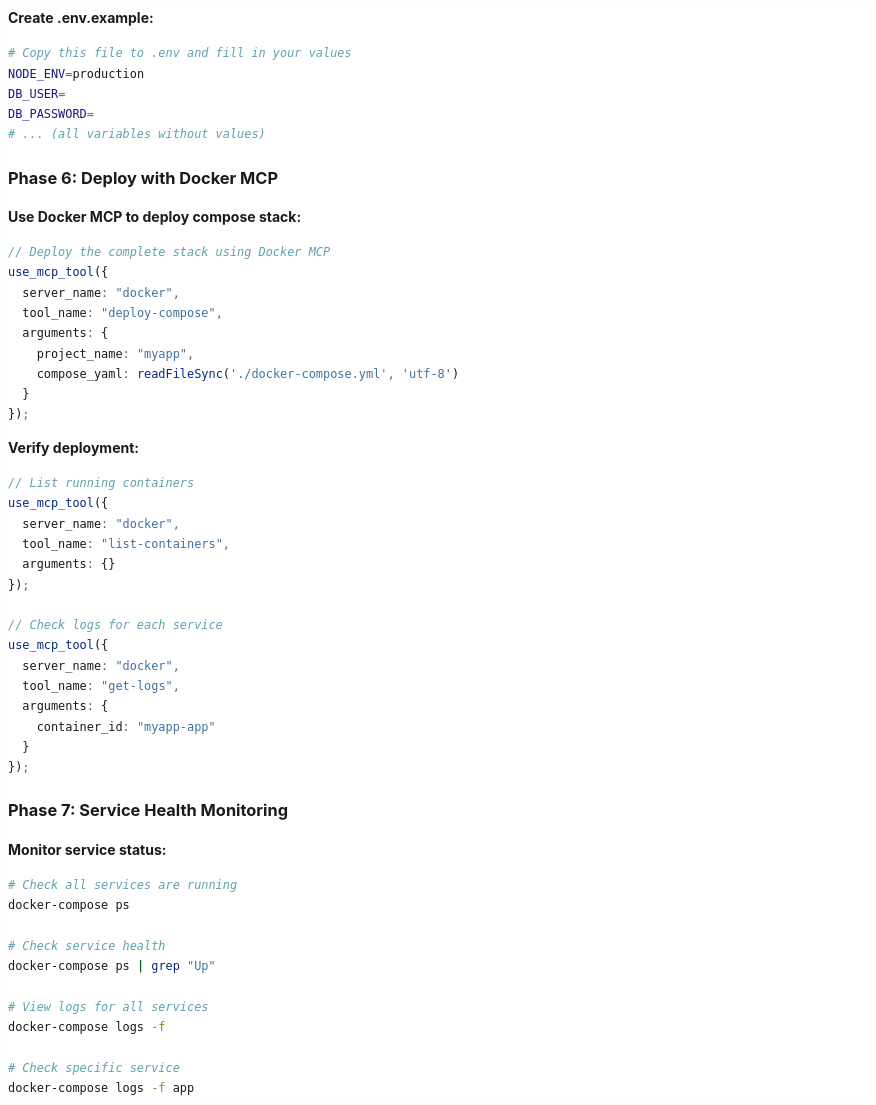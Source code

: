 ```bash
```

**Create .env.example:**
```bash
# Copy this file to .env and fill in your values
NODE_ENV=production
DB_USER=
DB_PASSWORD=
# ... (all variables without values)
```

### Phase 6: Deploy with Docker MCP

**Use Docker MCP to deploy compose stack:**

```typescript
// Deploy the complete stack using Docker MCP
use_mcp_tool({
  server_name: "docker",
  tool_name: "deploy-compose",
  arguments: {
    project_name: "myapp",
    compose_yaml: readFileSync('./docker-compose.yml', 'utf-8')
  }
});
```

**Verify deployment:**
```typescript
// List running containers
use_mcp_tool({
  server_name: "docker",
  tool_name: "list-containers",
  arguments: {}
});

// Check logs for each service
use_mcp_tool({
  server_name: "docker",
  tool_name: "get-logs",
  arguments: {
    container_id: "myapp-app"
  }
});
```

### Phase 7: Service Health Monitoring

**Monitor service status:**

```bash
# Check all services are running
docker-compose ps

# Check service health
docker-compose ps | grep "Up"

# View logs for all services
docker-compose logs -f

# Check specific service
docker-compose logs -f app
```
